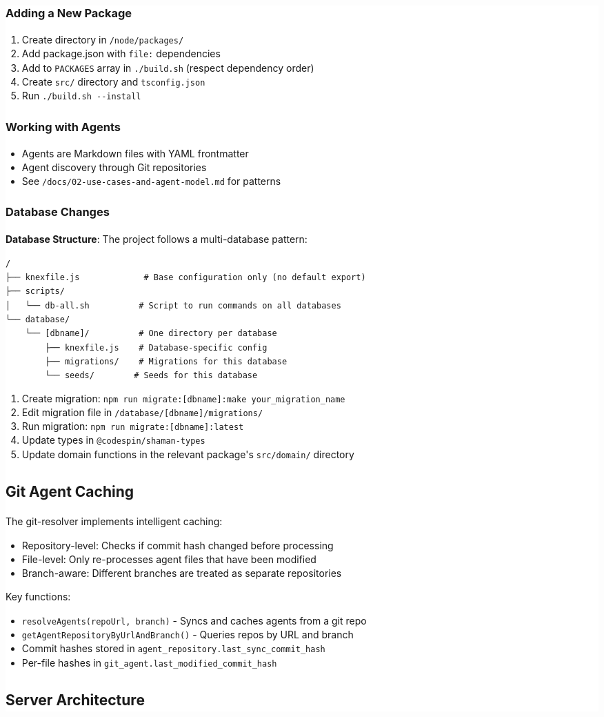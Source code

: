 ### Adding a New Package

1. Create directory in `/node/packages/`
2. Add package.json with `file:` dependencies
3. Add to `PACKAGES` array in `./build.sh` (respect dependency order)
4. Create `src/` directory and `tsconfig.json`
5. Run `./build.sh --install`

### Working with Agents

- Agents are Markdown files with YAML frontmatter
- Agent discovery through Git repositories
- See `/docs/02-use-cases-and-agent-model.md` for patterns

### Database Changes

**Database Structure**: The project follows a multi-database pattern:

```
/
├── knexfile.js             # Base configuration only (no default export)
├── scripts/
│   └── db-all.sh          # Script to run commands on all databases
└── database/
    └── [dbname]/          # One directory per database
        ├── knexfile.js    # Database-specific config
        ├── migrations/    # Migrations for this database
        └── seeds/        # Seeds for this database
```

1. Create migration: `npm run migrate:[dbname]:make your_migration_name`
2. Edit migration file in `/database/[dbname]/migrations/`
3. Run migration: `npm run migrate:[dbname]:latest`
4. Update types in `@codespin/shaman-types`
5. Update domain functions in the relevant package's `src/domain/` directory

## Git Agent Caching

The git-resolver implements intelligent caching:

- Repository-level: Checks if commit hash changed before processing
- File-level: Only re-processes agent files that have been modified
- Branch-aware: Different branches are treated as separate repositories

Key functions:

- `resolveAgents(repoUrl, branch)` - Syncs and caches agents from a git repo
- `getAgentRepositoryByUrlAndBranch()` - Queries repos by URL and branch
- Commit hashes stored in `agent_repository.last_sync_commit_hash`
- Per-file hashes in `git_agent.last_modified_commit_hash`

## Server Architecture
